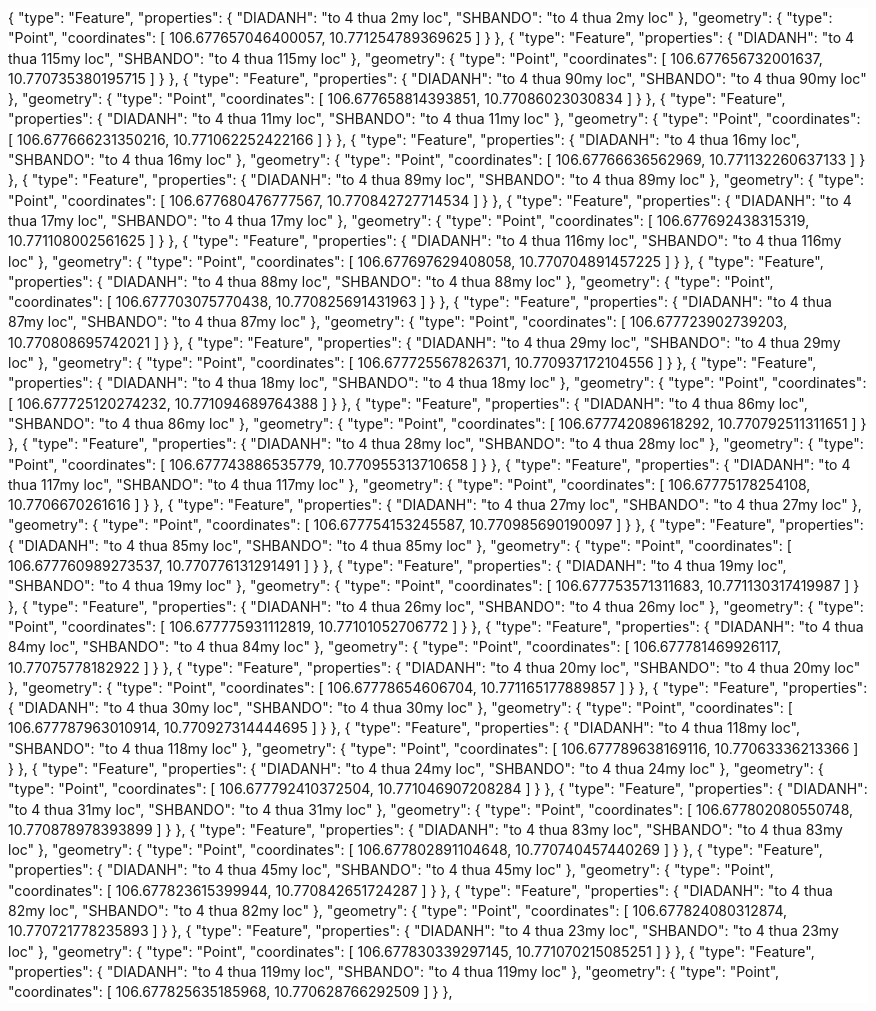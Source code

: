 { "type": "Feature", "properties": { "DIADANH": "to 4 thua 2my loc", "SHBANDO": "to 4 thua 2my loc" }, "geometry": { "type": "Point", "coordinates": [ 106.677657046400057, 10.771254789369625 ] } },
{ "type": "Feature", "properties": { "DIADANH": "to 4 thua 115my loc", "SHBANDO": "to 4 thua 115my loc" }, "geometry": { "type": "Point", "coordinates": [ 106.677656732001637, 10.770735380195715 ] } },
{ "type": "Feature", "properties": { "DIADANH": "to 4 thua 90my loc", "SHBANDO": "to 4 thua 90my loc" }, "geometry": { "type": "Point", "coordinates": [ 106.677658814393851, 10.77086023030834 ] } },
{ "type": "Feature", "properties": { "DIADANH": "to 4 thua 11my loc", "SHBANDO": "to 4 thua 11my loc" }, "geometry": { "type": "Point", "coordinates": [ 106.677666231350216, 10.771062252422166 ] } },
{ "type": "Feature", "properties": { "DIADANH": "to 4 thua 16my loc", "SHBANDO": "to 4 thua 16my loc" }, "geometry": { "type": "Point", "coordinates": [ 106.67766636562969, 10.771132260637133 ] } },
{ "type": "Feature", "properties": { "DIADANH": "to 4 thua 89my loc", "SHBANDO": "to 4 thua 89my loc" }, "geometry": { "type": "Point", "coordinates": [ 106.677680476777567, 10.770842727714534 ] } },
{ "type": "Feature", "properties": { "DIADANH": "to 4 thua 17my loc", "SHBANDO": "to 4 thua 17my loc" }, "geometry": { "type": "Point", "coordinates": [ 106.677692438315319, 10.771108002561625 ] } },
{ "type": "Feature", "properties": { "DIADANH": "to 4 thua 116my loc", "SHBANDO": "to 4 thua 116my loc" }, "geometry": { "type": "Point", "coordinates": [ 106.677697629408058, 10.770704891457225 ] } },
{ "type": "Feature", "properties": { "DIADANH": "to 4 thua 88my loc", "SHBANDO": "to 4 thua 88my loc" }, "geometry": { "type": "Point", "coordinates": [ 106.677703075770438, 10.770825691431963 ] } },
{ "type": "Feature", "properties": { "DIADANH": "to 4 thua 87my loc", "SHBANDO": "to 4 thua 87my loc" }, "geometry": { "type": "Point", "coordinates": [ 106.677723902739203, 10.770808695742021 ] } },
{ "type": "Feature", "properties": { "DIADANH": "to 4 thua 29my loc", "SHBANDO": "to 4 thua 29my loc" }, "geometry": { "type": "Point", "coordinates": [ 106.677725567826371, 10.770937172104556 ] } },
{ "type": "Feature", "properties": { "DIADANH": "to 4 thua 18my loc", "SHBANDO": "to 4 thua 18my loc" }, "geometry": { "type": "Point", "coordinates": [ 106.677725120274232, 10.771094689764388 ] } },
{ "type": "Feature", "properties": { "DIADANH": "to 4 thua 86my loc", "SHBANDO": "to 4 thua 86my loc" }, "geometry": { "type": "Point", "coordinates": [ 106.677742089618292, 10.770792511311651 ] } },
{ "type": "Feature", "properties": { "DIADANH": "to 4 thua 28my loc", "SHBANDO": "to 4 thua 28my loc" }, "geometry": { "type": "Point", "coordinates": [ 106.677743886535779, 10.770955313710658 ] } },
{ "type": "Feature", "properties": { "DIADANH": "to 4 thua 117my loc", "SHBANDO": "to 4 thua 117my loc" }, "geometry": { "type": "Point", "coordinates": [ 106.67775178254108, 10.7706670261616 ] } },
{ "type": "Feature", "properties": { "DIADANH": "to 4 thua 27my loc", "SHBANDO": "to 4 thua 27my loc" }, "geometry": { "type": "Point", "coordinates": [ 106.677754153245587, 10.770985690190097 ] } },
{ "type": "Feature", "properties": { "DIADANH": "to 4 thua 85my loc", "SHBANDO": "to 4 thua 85my loc" }, "geometry": { "type": "Point", "coordinates": [ 106.677760989273537, 10.770776131291491 ] } },
{ "type": "Feature", "properties": { "DIADANH": "to 4 thua 19my loc", "SHBANDO": "to 4 thua 19my loc" }, "geometry": { "type": "Point", "coordinates": [ 106.677753571311683, 10.771130317419987 ] } },
{ "type": "Feature", "properties": { "DIADANH": "to 4 thua 26my loc", "SHBANDO": "to 4 thua 26my loc" }, "geometry": { "type": "Point", "coordinates": [ 106.677775931112819, 10.77101052706772 ] } },
{ "type": "Feature", "properties": { "DIADANH": "to 4 thua 84my loc", "SHBANDO": "to 4 thua 84my loc" }, "geometry": { "type": "Point", "coordinates": [ 106.677781469926117, 10.77075778182922 ] } },
{ "type": "Feature", "properties": { "DIADANH": "to 4 thua 20my loc", "SHBANDO": "to 4 thua 20my loc" }, "geometry": { "type": "Point", "coordinates": [ 106.67778654606704, 10.771165177889857 ] } },
{ "type": "Feature", "properties": { "DIADANH": "to 4 thua 30my loc", "SHBANDO": "to 4 thua 30my loc" }, "geometry": { "type": "Point", "coordinates": [ 106.677787963010914, 10.770927314444695 ] } },
{ "type": "Feature", "properties": { "DIADANH": "to 4 thua 118my loc", "SHBANDO": "to 4 thua 118my loc" }, "geometry": { "type": "Point", "coordinates": [ 106.677789638169116, 10.77063336213366 ] } },
{ "type": "Feature", "properties": { "DIADANH": "to 4 thua 24my loc", "SHBANDO": "to 4 thua 24my loc" }, "geometry": { "type": "Point", "coordinates": [ 106.677792410372504, 10.771046907208284 ] } },
{ "type": "Feature", "properties": { "DIADANH": "to 4 thua 31my loc", "SHBANDO": "to 4 thua 31my loc" }, "geometry": { "type": "Point", "coordinates": [ 106.677802080550748, 10.770878978393899 ] } },
{ "type": "Feature", "properties": { "DIADANH": "to 4 thua 83my loc", "SHBANDO": "to 4 thua 83my loc" }, "geometry": { "type": "Point", "coordinates": [ 106.677802891104648, 10.770740457440269 ] } },
{ "type": "Feature", "properties": { "DIADANH": "to 4 thua 45my loc", "SHBANDO": "to 4 thua 45my loc" }, "geometry": { "type": "Point", "coordinates": [ 106.677823615399944, 10.770842651724287 ] } },
{ "type": "Feature", "properties": { "DIADANH": "to 4 thua 82my loc", "SHBANDO": "to 4 thua 82my loc" }, "geometry": { "type": "Point", "coordinates": [ 106.677824080312874, 10.770721778235893 ] } },
{ "type": "Feature", "properties": { "DIADANH": "to 4 thua 23my loc", "SHBANDO": "to 4 thua 23my loc" }, "geometry": { "type": "Point", "coordinates": [ 106.677830339297145, 10.771070215085251 ] } },
{ "type": "Feature", "properties": { "DIADANH": "to 4 thua 119my loc", "SHBANDO": "to 4 thua 119my loc" }, "geometry": { "type": "Point", "coordinates": [ 106.677825635185968, 10.770628766292509 ] } },